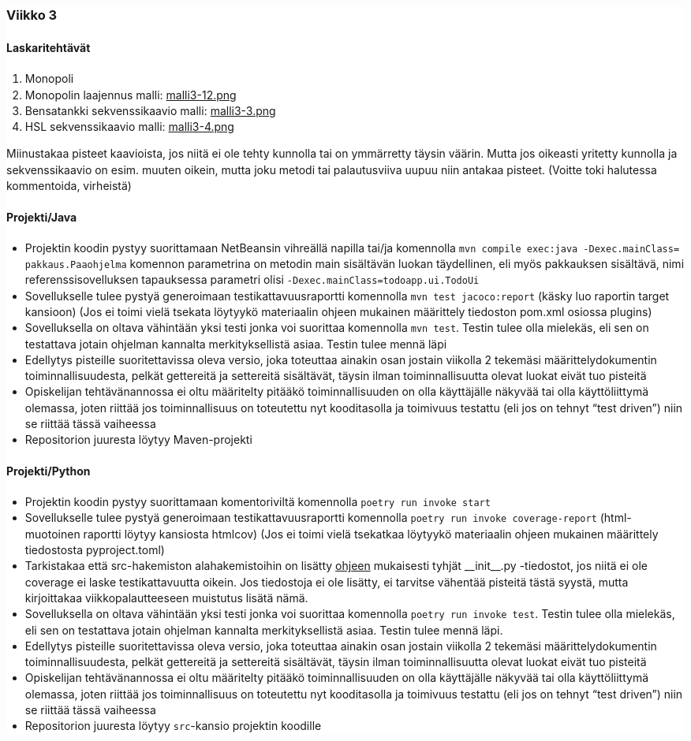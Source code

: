 ### Viikko 3

#### Laskaritehtävät

1. Monopoli
2. Monopolin laajennus malli: [malli3-12.png](https://github.com/ohjelmistotekniikka-hy/mallivastaukset/blob/main/malli3-12.png)
3. Bensatankki sekvenssikaavio malli: [malli3-3.png](https://github.com/ohjelmistotekniikka-hy/mallivastaukset/blob/main/malli3-3.png)
4. HSL sekvenssikaavio malli: [malli3-4.png](https://github.com/ohjelmistotekniikka-hy/mallivastaukset/blob/main/malli3-4.png)

Miinustakaa pisteet kaavioista, jos niitä ei ole tehty kunnolla tai on ymmärretty täysin väärin. Mutta jos oikeasti yritetty kunnolla ja sekvenssikaavio on esim. muuten oikein, mutta joku metodi tai palautusviiva uupuu niin antakaa pisteet. (Voitte toki halutessa kommentoida, virheistä)

#### Projekti/Java

- Projektin koodin pystyy suorittamaan NetBeansin vihreällä napilla tai/ja komennolla `mvn compile exec:java -Dexec.mainClass=pakkaus.Paaohjelma` komennon parametrina on metodin main sisältävän luokan täydellinen, eli myös pakkauksen sisältävä, nimi referenssisovelluksen tapauksessa parametri olisi `-Dexec.mainClass=todoapp.ui.TodoUi`
- Sovellukselle tulee pystyä generoimaan testikattavuusraportti komennolla `mvn test jacoco:report` (käsky luo raportin target kansioon) (Jos ei toimi vielä tsekata löytyykö materiaalin ohjeen mukainen määrittely tiedoston pom.xml osiossa plugins)
- Sovelluksella on oltava vähintään yksi testi jonka voi suorittaa komennolla `mvn test`. Testin tulee olla mielekäs, eli sen on testattava jotain ohjelman kannalta merkityksellistä asiaa. Testin tulee mennä läpi
- Edellytys pisteille suoritettavissa oleva versio, joka toteuttaa ainakin osan jostain viikolla 2 tekemäsi määrittelydokumentin toiminnallisuudesta, pelkät gettereitä ja settereitä sisältävät, täysin ilman toiminnallisuutta olevat luokat eivät tuo pisteitä
- Opiskelijan tehtävänannossa ei oltu määritelty pitääkö toiminnallisuuden on olla käyttäjälle näkyvää tai olla käyttöliittymä olemassa, joten riittää jos toiminnallisuus on toteutettu nyt kooditasolla ja toimivuus testattu (eli jos on tehnyt “test driven”) niin se riittää tässä vaiheessa
- Repositorion juuresta löytyy Maven-projekti

#### Projekti/Python

- Projektin koodin pystyy suorittamaan komentoriviltä komennolla `poetry run invoke start`
- Sovellukselle tulee pystyä generoimaan testikattavuusraportti komennolla `poetry run invoke coverage-report` (html-muotoinen raportti löytyy kansiosta htmlcov) (Jos ei toimi vielä tsekatkaa löytyykö materiaalin ohjeen mukainen määrittely tiedostosta pyproject.toml)
- Tarkistakaa että src-hakemiston alahakemistoihin on lisätty [ohjeen](/python/viikko3#harjoitusty%C3%B6-1-poetry-projektin-alustaminen) mukaisesti tyhjät \_\_init\_\_.py -tiedostot, jos niitä ei ole coverage ei laske testikattavuutta oikein. Jos tiedostoja ei ole lisätty, ei tarvitse vähentää pisteitä tästä syystä, mutta kirjoittakaa viikkopalautteeseen muistutus lisätä nämä.
- Sovelluksella on oltava vähintään yksi testi jonka voi suorittaa komennolla `poetry run invoke test`. Testin tulee olla mielekäs, eli sen on testattava jotain ohjelman kannalta merkityksellistä asiaa. Testin tulee mennä läpi.
- Edellytys pisteille suoritettavissa oleva versio, joka toteuttaa ainakin osan jostain viikolla 2 tekemäsi määrittelydokumentin toiminnallisuudesta, pelkät gettereitä ja settereitä sisältävät, täysin ilman toiminnallisuutta olevat luokat eivät tuo pisteitä
- Opiskelijan tehtävänannossa ei oltu määritelty pitääkö toiminnallisuuden on olla käyttäjälle näkyvää tai olla käyttöliittymä olemassa, joten riittää jos toiminnallisuus on toteutettu nyt kooditasolla ja toimivuus testattu (eli jos on tehnyt “test driven”) niin se riittää tässä vaiheessa
- Repositorion juuresta löytyy `src`-kansio projektin koodille
